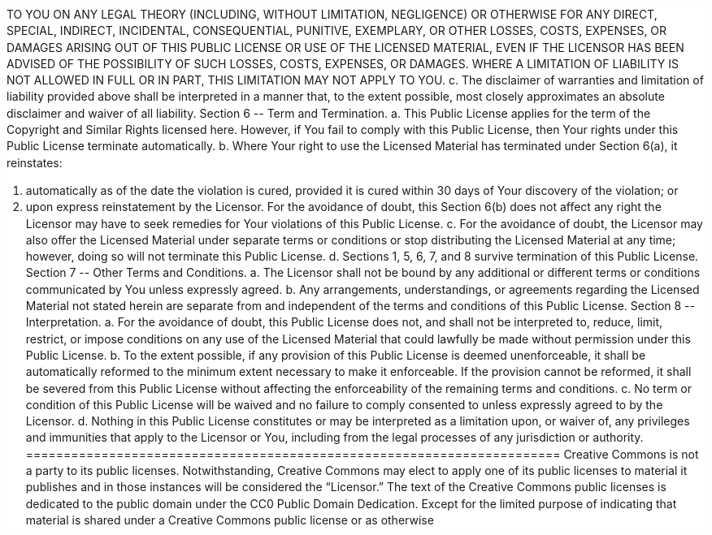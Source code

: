  TO YOU ON ANY LEGAL THEORY (INCLUDING, WITHOUT LIMITATION,
 NEGLIGENCE) OR OTHERWISE FOR ANY DIRECT, SPECIAL, INDIRECT,
 INCIDENTAL, CONSEQUENTIAL, PUNITIVE, EXEMPLARY, OR OTHER LOSSES,
 COSTS, EXPENSES, OR DAMAGES ARISING OUT OF THIS PUBLIC LICENSE OR
 USE OF THE LICENSED MATERIAL, EVEN IF THE LICENSOR HAS BEEN
 ADVISED OF THE POSSIBILITY OF SUCH LOSSES, COSTS, EXPENSES, OR
 DAMAGES. WHERE A LIMITATION OF LIABILITY IS NOT ALLOWED IN FULL OR
 IN PART, THIS LIMITATION MAY NOT APPLY TO YOU.
 c. The disclaimer of warranties and limitation of liability provided
 above shall be interpreted in a manner that, to the extent
 possible, most closely approximates an absolute disclaimer and
 waiver of all liability.
Section 6 -- Term and Termination.
 a. This Public License applies for the term of the Copyright and
 Similar Rights licensed here. However, if You fail to comply with
 this Public License, then Your rights under this Public License
 terminate automatically.
 b. Where Your right to use the Licensed Material has terminated under
 Section 6(a), it reinstates:
 1. automatically as of the date the violation is cured, provided
 it is cured within 30 days of Your discovery of the
 violation; or
 2. upon express reinstatement by the Licensor.
 For the avoidance of doubt, this Section 6(b) does not affect any
 right the Licensor may have to seek remedies for Your violations
 of this Public License.
 c. For the avoidance of doubt, the Licensor may also offer the
 Licensed Material under separate terms or conditions or stop
 distributing the Licensed Material at any time; however, doing so
 will not terminate this Public License.
 d. Sections 1, 5, 6, 7, and 8 survive termination of this Public
 License.
Section 7 -- Other Terms and Conditions.
 a. The Licensor shall not be bound by any additional or different
 terms or conditions communicated by You unless expressly agreed.
 b. Any arrangements, understandings, or agreements regarding the
 Licensed Material not stated herein are separate from and
 independent of the terms and conditions of this Public License.
Section 8 -- Interpretation.
 a. For the avoidance of doubt, this Public License does not, and
 shall not be interpreted to, reduce, limit, restrict, or impose
 conditions on any use of the Licensed Material that could lawfully
 be made without permission under this Public License.
 b. To the extent possible, if any provision of this Public License is
 deemed unenforceable, it shall be automatically reformed to the
 minimum extent necessary to make it enforceable. If the provision
 cannot be reformed, it shall be severed from this Public License
 without affecting the enforceability of the remaining terms and
 conditions.
 c. No term or condition of this Public License will be waived and no
 failure to comply consented to unless expressly agreed to by the
 Licensor.
 d. Nothing in this Public License constitutes or may be interpreted
 as a limitation upon, or waiver of, any privileges and immunities
 that apply to the Licensor or You, including from the legal
 processes of any jurisdiction or authority.
=======================================================================
Creative Commons is not a party to its public licenses.
Notwithstanding, Creative Commons may elect to apply one of its public
licenses to material it publishes and in those instances will be
considered the “Licensor.” The text of the Creative Commons public
licenses is dedicated to the public domain under the CC0 Public Domain
Dedication. Except for the limited purpose of indicating that material
is shared under a Creative Commons public license or as otherwise